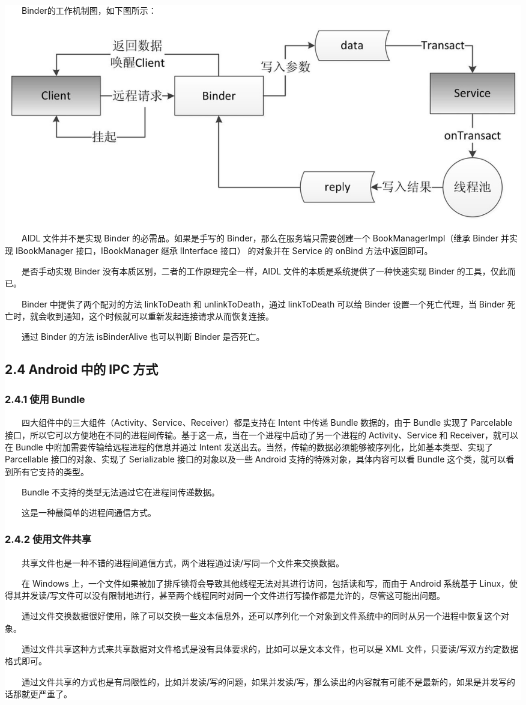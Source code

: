 　　Binder的工作机制图，如下图所示：

![](image/Binder的工作机制.jpeg)

　　AIDL 文件并不是实现 Binder 的必需品。如果是手写的 Binder，那么在服务端只需要创建一个 BookManagerImpl（继承 Binder 并实现 IBookManager 接口，IBookManager 继承 IInterface 接口） 的对象并在 Service 的 onBind 方法中返回即可。

　　是否手动实现 Binder 没有本质区别，二者的工作原理完全一样，AIDL 文件的本质是系统提供了一种快速实现 Binder 的工具，仅此而已。

　　Binder 中提供了两个配对的方法 linkToDeath 和 unlinkToDeath，通过 linkToDeath 可以给 Binder 设置一个死亡代理，当 Binder 死亡时，就会收到通知，这个时候就可以重新发起连接请求从而恢复连接。

　　通过 Binder 的方法 isBinderAlive 也可以判断 Binder 是否死亡。

## 2.4 Android 中的 IPC 方式

### 2.4.1 使用 Bundle

　　四大组件中的三大组件（Activity、Service、Receiver）都是支持在 Intent 中传递 Bundle 数据的，由于 Bundle 实现了 Parcelable 接口，所以它可以方便地在不同的进程间传输。基于这一点，当在一个进程中启动了另一个进程的 Activity、Service 和 Receiver，就可以在 Bundle 中附加需要传输给远程进程的信息并通过 Intent 发送出去。当然，传输的数据必须能够被序列化，比如基本类型、实现了 Parcellable 接口的对象、实现了 Serializable 接口的对象以及一些 Android 支持的特殊对象，具体内容可以看 Bundle 这个类，就可以看到所有它支持的类型。

　　Bundle 不支持的类型无法通过它在进程间传递数据。

　　这是一种最简单的进程间通信方式。

### 2.4.2 使用文件共享

　　共享文件也是一种不错的进程间通信方式，两个进程通过读/写同一个文件来交换数据。

　　在 Windows 上，一个文件如果被加了排斥锁将会导致其他线程无法对其进行访问，包括读和写，而由于 Android 系统基于 Linux，使得其并发读/写文件可以没有限制地进行，甚至两个线程同时对同一个文件进行写操作都是允许的，尽管这可能出问题。

　　通过文件交换数据很好使用，除了可以交换一些文本信息外，还可以序列化一个对象到文件系统中的同时从另一个进程中恢复这个对象。

　　通过文件共享这种方式来共享数据对文件格式是没有具体要求的，比如可以是文本文件，也可以是 XML 文件，只要读/写双方约定数据格式即可。

　　通过文件共享的方式也是有局限性的，比如并发读/写的问题，如果并发读/写，那么读出的内容就有可能不是最新的，如果是并发写的话那就更严重了。
